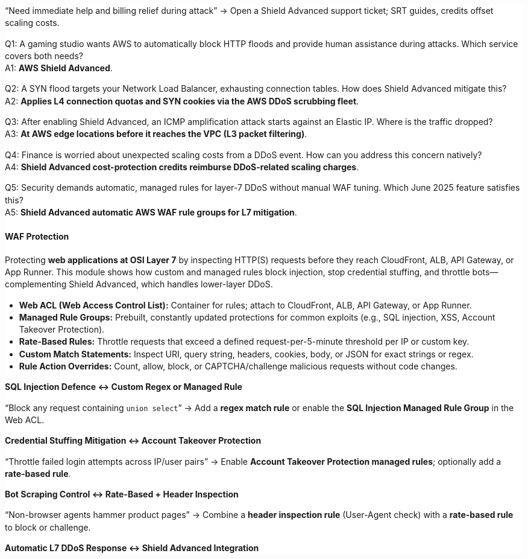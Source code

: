 “Need immediate help and billing relief during attack” → Open a Shield Advanced support ticket; SRT guides, credits offset scaling costs.

Q1: A gaming studio wants AWS to automatically block HTTP floods and provide human assistance during attacks. Which service covers both needs?  
A1: **AWS Shield Advanced**.

Q2: A SYN flood targets your Network Load Balancer, exhausting connection tables. How does Shield Advanced mitigate this?  
A2: **Applies L4 connection quotas and SYN cookies via the AWS DDoS scrubbing fleet**.

Q3: After enabling Shield Advanced, an ICMP amplification attack starts against an Elastic IP. Where is the traffic dropped?  
A3: **At AWS edge locations before it reaches the VPC (L3 packet filtering)**.

Q4: Finance is worried about unexpected scaling costs from a DDoS event. How can you address this concern natively?  
A4: **Shield Advanced cost-protection credits reimburse DDoS-related scaling charges**.

Q5: Security demands automatic, managed rules for layer-7 DDoS without manual WAF tuning. Which June 2025 feature satisfies this?  
A5: **Shield Advanced automatic AWS WAF rule groups for L7 mitigation**.

#### WAF Protection

Protecting **web applications at OSI Layer 7** by inspecting HTTP(S) requests before they reach CloudFront, ALB, API Gateway, or App Runner. This module shows how custom and managed rules block injection, stop credential stuffing, and throttle bots—complementing Shield Advanced, which handles lower-layer DDoS.

- **Web ACL (Web Access Control List):** Container for rules; attach to CloudFront, ALB, API Gateway, or App Runner.
- **Managed Rule Groups:** Prebuilt, constantly updated protections for common exploits (e.g., SQL injection, XSS, Account Takeover Protection).
- **Rate-Based Rules:** Throttle requests that exceed a defined request-per-5-minute threshold per IP or custom key.
- **Custom Match Statements:** Inspect URI, query string, headers, cookies, body, or JSON for exact strings or regex.
- **Rule Action Overrides:** Count, allow, block, or CAPTCHA/challenge malicious requests without code changes.

**SQL Injection Defence ↔ Custom Regex or Managed Rule**

“Block any request containing `union select`” → Add a **regex match rule** or enable the **SQL Injection Managed Rule Group** in the Web ACL.

**Credential Stuffing Mitigation ↔ Account Takeover Protection**

“Throttle failed login attempts across IP/user pairs” → Enable **Account Takeover Protection managed rules**; optionally add a **rate-based rule**.

**Bot Scraping Control ↔ Rate-Based + Header Inspection**

“Non-browser agents hammer product pages” → Combine a **header inspection rule** (User-Agent check) with a **rate-based rule** to block or challenge.

**Automatic L7 DDoS Response ↔ Shield Advanced Integration**
